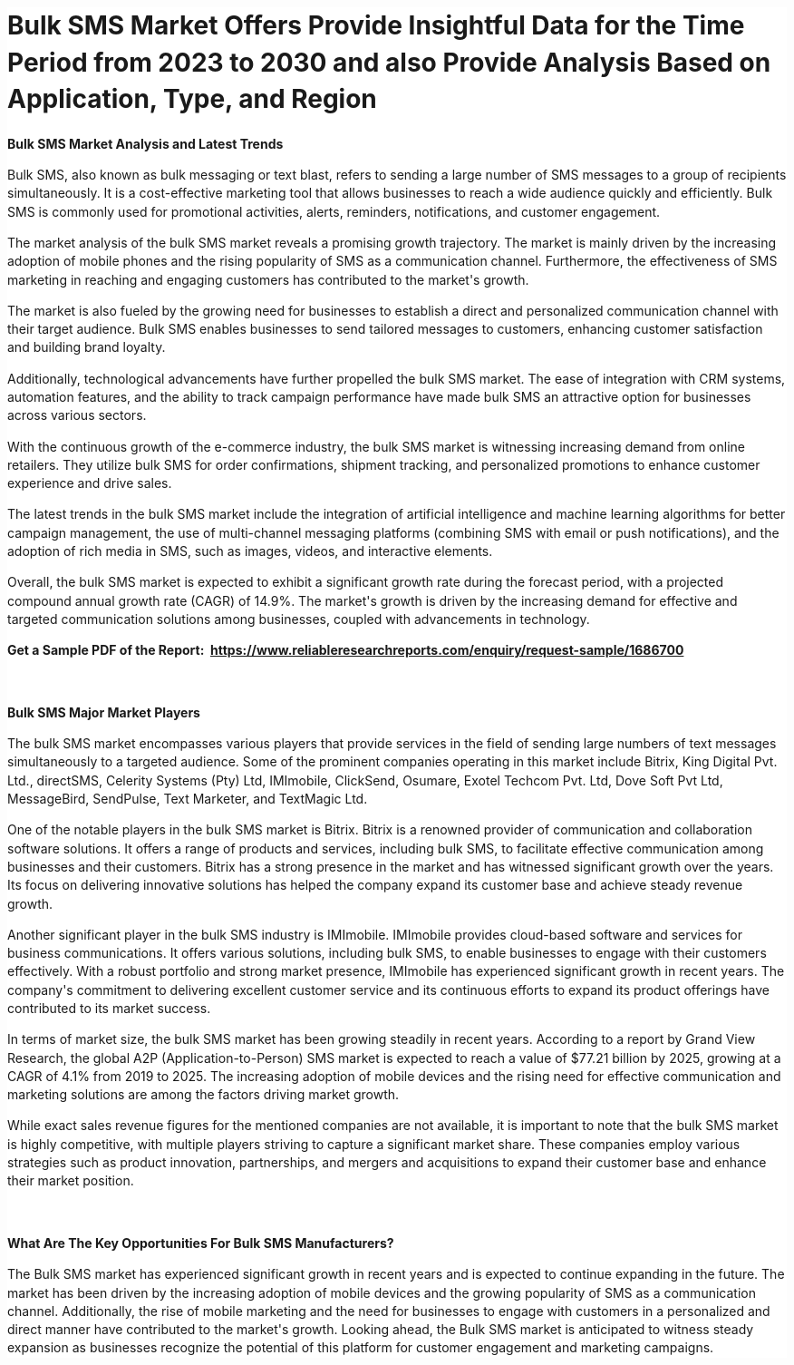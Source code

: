 <p><h1>Bulk SMS Market Offers Provide Insightful Data for the Time Period from 2023 to 2030 and also Provide Analysis Based on Application, Type, and Region</h1></p><p><strong>Bulk SMS Market Analysis and Latest Trends</strong></p>
<p><p>Bulk SMS, also known as bulk messaging or text blast, refers to sending a large number of SMS messages to a group of recipients simultaneously. It is a cost-effective marketing tool that allows businesses to reach a wide audience quickly and efficiently. Bulk SMS is commonly used for promotional activities, alerts, reminders, notifications, and customer engagement.</p><p>The market analysis of the bulk SMS market reveals a promising growth trajectory. The market is mainly driven by the increasing adoption of mobile phones and the rising popularity of SMS as a communication channel. Furthermore, the effectiveness of SMS marketing in reaching and engaging customers has contributed to the market's growth.</p><p>The market is also fueled by the growing need for businesses to establish a direct and personalized communication channel with their target audience. Bulk SMS enables businesses to send tailored messages to customers, enhancing customer satisfaction and building brand loyalty.</p><p>Additionally, technological advancements have further propelled the bulk SMS market. The ease of integration with CRM systems, automation features, and the ability to track campaign performance have made bulk SMS an attractive option for businesses across various sectors.</p><p>With the continuous growth of the e-commerce industry, the bulk SMS market is witnessing increasing demand from online retailers. They utilize bulk SMS for order confirmations, shipment tracking, and personalized promotions to enhance customer experience and drive sales.</p><p>The latest trends in the bulk SMS market include the integration of artificial intelligence and machine learning algorithms for better campaign management, the use of multi-channel messaging platforms (combining SMS with email or push notifications), and the adoption of rich media in SMS, such as images, videos, and interactive elements.</p><p>Overall, the bulk SMS market is expected to exhibit a significant growth rate during the forecast period, with a projected compound annual growth rate (CAGR) of 14.9%. The market's growth is driven by the increasing demand for effective and targeted communication solutions among businesses, coupled with advancements in technology.</p></p>
<p><strong>Get a Sample PDF of the Report:&nbsp; <a href="https://www.reliableresearchreports.com/enquiry/request-sample/1686700">https://www.reliableresearchreports.com/enquiry/request-sample/1686700</a></strong></p>
<p>&nbsp;</p>
<p><strong>Bulk SMS Major Market Players</strong></p>
<p><p>The bulk SMS market encompasses various players that provide services in the field of sending large numbers of text messages simultaneously to a targeted audience. Some of the prominent companies operating in this market include Bitrix, King Digital Pvt. Ltd., directSMS, Celerity Systems (Pty) Ltd, IMImobile, ClickSend, Osumare, Exotel Techcom Pvt. Ltd, Dove Soft Pvt Ltd, MessageBird, SendPulse, Text Marketer, and TextMagic Ltd.</p><p>One of the notable players in the bulk SMS market is Bitrix. Bitrix is a renowned provider of communication and collaboration software solutions. It offers a range of products and services, including bulk SMS, to facilitate effective communication among businesses and their customers. Bitrix has a strong presence in the market and has witnessed significant growth over the years. Its focus on delivering innovative solutions has helped the company expand its customer base and achieve steady revenue growth.</p><p>Another significant player in the bulk SMS industry is IMImobile. IMImobile provides cloud-based software and services for business communications. It offers various solutions, including bulk SMS, to enable businesses to engage with their customers effectively. With a robust portfolio and strong market presence, IMImobile has experienced significant growth in recent years. The company's commitment to delivering excellent customer service and its continuous efforts to expand its product offerings have contributed to its market success.</p><p>In terms of market size, the bulk SMS market has been growing steadily in recent years. According to a report by Grand View Research, the global A2P (Application-to-Person) SMS market is expected to reach a value of $77.21 billion by 2025, growing at a CAGR of 4.1% from 2019 to 2025. The increasing adoption of mobile devices and the rising need for effective communication and marketing solutions are among the factors driving market growth.</p><p>While exact sales revenue figures for the mentioned companies are not available, it is important to note that the bulk SMS market is highly competitive, with multiple players striving to capture a significant market share. These companies employ various strategies such as product innovation, partnerships, and mergers and acquisitions to expand their customer base and enhance their market position.</p></p>
<p>&nbsp;</p>
<p><strong>What Are The Key Opportunities For Bulk SMS Manufacturers?</strong></p>
<p><p>The Bulk SMS market has experienced significant growth in recent years and is expected to continue expanding in the future. The market has been driven by the increasing adoption of mobile devices and the growing popularity of SMS as a communication channel. Additionally, the rise of mobile marketing and the need for businesses to engage with customers in a personalized and direct manner have contributed to the market's growth. Looking ahead, the Bulk SMS market is anticipated to witness steady expansion as businesses recognize the potential of this platform for customer engagement and marketing campaigns.</p></p>
